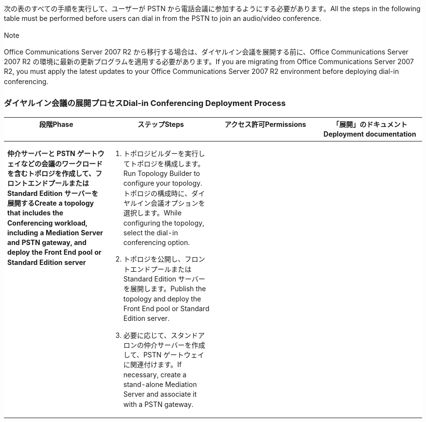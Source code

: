 <span data-ttu-id="877b4-108">次の表のすべての手順を実行して、ユーザーが PSTN から電話会議に参加するようにする必要があります。</span><span class="sxs-lookup"><span data-stu-id="877b4-108">All the steps in the following table must be performed before users can dial in from the PSTN to join an audio/video conference.</span></span>

<div>


> [!NOTE]  
> <span data-ttu-id="877b4-109">Office Communications Server 2007 R2 から移行する場合は、ダイヤルイン会議を展開する前に、Office Communications Server 2007 R2 の環境に最新の更新プログラムを適用する必要があります。</span><span class="sxs-lookup"><span data-stu-id="877b4-109">If you are migrating from Office Communications Server 2007 R2, you must apply the latest updates to your Office Communications Server 2007 R2 environment before deploying dial-in conferencing.</span></span>



</div>

### <a name="dial-in-conferencing-deployment-process"></a><span data-ttu-id="877b4-110">ダイヤルイン会議の展開プロセス</span><span class="sxs-lookup"><span data-stu-id="877b4-110">Dial-in Conferencing Deployment Process</span></span>

<table>
<colgroup>
<col style="width: 25%" />
<col style="width: 25%" />
<col style="width: 25%" />
<col style="width: 25%" />
</colgroup>
<thead>
<tr class="header">
<th><span data-ttu-id="877b4-111">段階</span><span class="sxs-lookup"><span data-stu-id="877b4-111">Phase</span></span></th>
<th><span data-ttu-id="877b4-112">ステップ</span><span class="sxs-lookup"><span data-stu-id="877b4-112">Steps</span></span></th>
<th><span data-ttu-id="877b4-113">アクセス許可</span><span class="sxs-lookup"><span data-stu-id="877b4-113">Permissions</span></span></th>
<th><span data-ttu-id="877b4-114">「展開」のドキュメント</span><span class="sxs-lookup"><span data-stu-id="877b4-114">Deployment documentation</span></span></th>
</tr>
</thead>
<tbody>
<tr class="odd">
<td><p><span data-ttu-id="877b4-115"><strong>仲介サーバーと PSTN ゲートウェイなどの会議のワークロードを含むトポロジを作成して、フロントエンドプールまたは Standard Edition サーバーを展開する</strong></span><span class="sxs-lookup"><span data-stu-id="877b4-115"><strong>Create a topology that includes the Conferencing workload, including a Mediation Server and PSTN gateway, and deploy the Front End pool or Standard Edition server</strong></span></span></p></td>
<td><ol>
<li><p><span data-ttu-id="877b4-116">トポロジビルダーを実行してトポロジを構成します。</span><span class="sxs-lookup"><span data-stu-id="877b4-116">Run Topology Builder to configure your topology.</span></span> <span data-ttu-id="877b4-117">トポロジの構成時に、ダイヤルイン会議オプションを選択します。</span><span class="sxs-lookup"><span data-stu-id="877b4-117">While configuring the topology, select the dial-in conferencing option.</span></span></p></li>
<li><p><span data-ttu-id="877b4-118">トポロジを公開し、フロントエンドプールまたは Standard Edition サーバーを展開します。</span><span class="sxs-lookup"><span data-stu-id="877b4-118">Publish the topology and deploy the Front End pool or Standard Edition server.</span></span></p></li>
<li><p><span data-ttu-id="877b4-119">必要に応じて、スタンドアロンの仲介サーバーを作成して、PSTN ゲートウェイに関連付けます。</span><span class="sxs-lookup"><span data-stu-id="877b4-119">If necessary, create a stand-alone Mediation Server and associate it with a PSTN gateway.</span></span></p>
<div>
